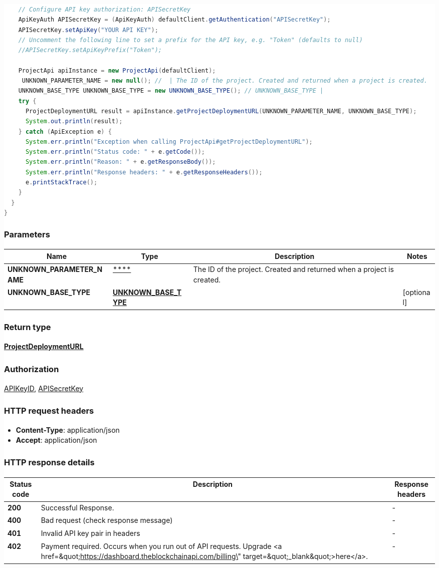 ```java
    // Configure API key authorization: APISecretKey
    ApiKeyAuth APISecretKey = (ApiKeyAuth) defaultClient.getAuthentication("APISecretKey");
    APISecretKey.setApiKey("YOUR API KEY");
    // Uncomment the following line to set a prefix for the API key, e.g. "Token" (defaults to null)
    //APISecretKey.setApiKeyPrefix("Token");

    ProjectApi apiInstance = new ProjectApi(defaultClient);
     UNKNOWN_PARAMETER_NAME = new null(); //  | The ID of the project. Created and returned when a project is created.
    UNKNOWN_BASE_TYPE UNKNOWN_BASE_TYPE = new UNKNOWN_BASE_TYPE(); // UNKNOWN_BASE_TYPE | 
    try {
      ProjectDeploymentURL result = apiInstance.getProjectDeploymentURL(UNKNOWN_PARAMETER_NAME, UNKNOWN_BASE_TYPE);
      System.out.println(result);
    } catch (ApiException e) {
      System.err.println("Exception when calling ProjectApi#getProjectDeploymentURL");
      System.err.println("Status code: " + e.getCode());
      System.err.println("Reason: " + e.getResponseBody());
      System.err.println("Response headers: " + e.getResponseHeaders());
      e.printStackTrace();
    }
  }
}
```

### Parameters

Name | Type | Description  | Notes
------------- | ------------- | ------------- | -------------
 **UNKNOWN_PARAMETER_NAME** | [****](.md)| The ID of the project. Created and returned when a project is created. |
 **UNKNOWN_BASE_TYPE** | [**UNKNOWN_BASE_TYPE**](UNKNOWN_BASE_TYPE.md)|  | [optional]

### Return type

[**ProjectDeploymentURL**](ProjectDeploymentURL.md)

### Authorization

[APIKeyID](../README.md#APIKeyID), [APISecretKey](../README.md#APISecretKey)

### HTTP request headers

 - **Content-Type**: application/json
 - **Accept**: application/json

### HTTP response details
| Status code | Description | Response headers |
|-------------|-------------|------------------|
**200** | Successful Response. |  -  |
**400** | Bad request (check response message) |  -  |
**401** | Invalid API key pair in headers |  -  |
**402** | Payment required. Occurs when you run out of API requests. Upgrade &lt;a href&#x3D;\&quot;https://dashboard.theblockchainapi.com/billing\&quot; target&#x3D;\&quot;_blank\&quot;&gt;here&lt;/a&gt;. |  -  |
